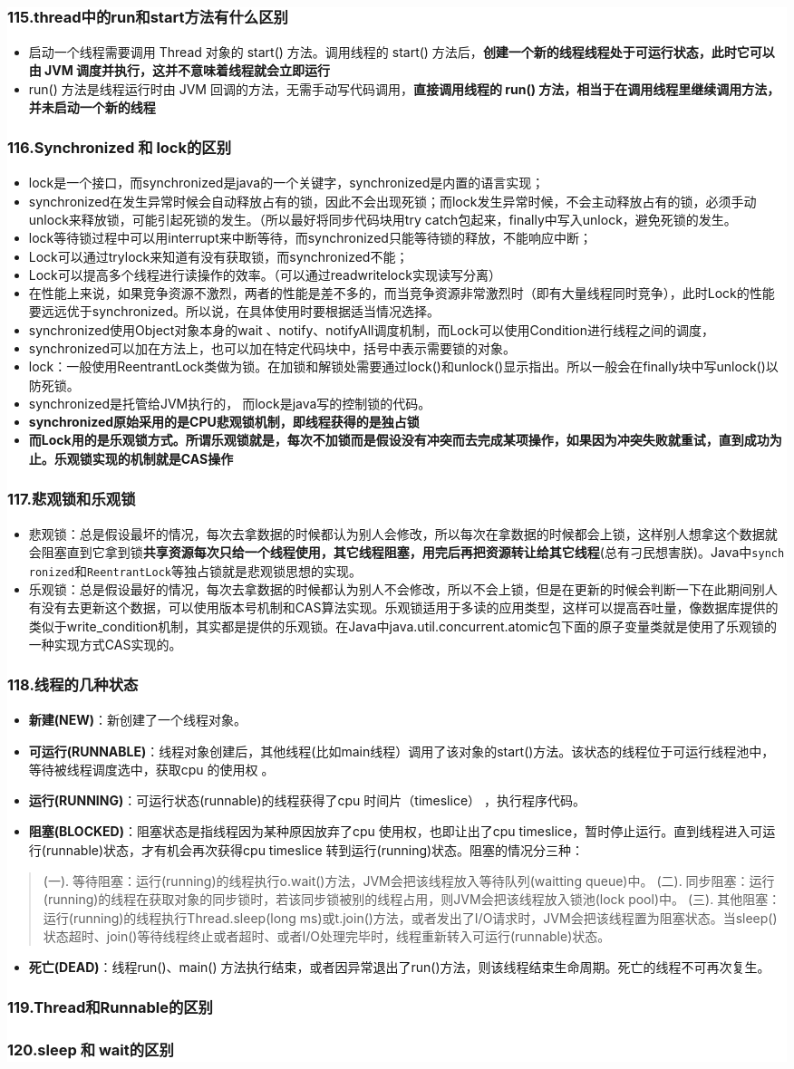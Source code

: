 ### 115.thread中的run和start方法有什么区别 

- 启动一个线程需要调用 Thread 对象的 start() 方法。调用线程的 start() 方法后，**创建一个新的线程线程处于可运行状态，此时它可以由 JVM 调度并执行，这并不意味着线程就会立即运行**
- run() 方法是线程运行时由 JVM 回调的方法，无需手动写代码调用，**直接调用线程的 run() 方法，相当于在调用线程里继续调用方法，并未启动一个新的线程**

### 116.Synchronized 和 lock的区别  

- lock是一个接口，而synchronized是java的一个关键字，synchronized是内置的语言实现；
- synchronized在发生异常时候会自动释放占有的锁，因此不会出现死锁；而lock发生异常时候，不会主动释放占有的锁，必须手动unlock来释放锁，可能引起死锁的发生。（所以最好将同步代码块用try catch包起来，finally中写入unlock，避免死锁的发生。
- lock等待锁过程中可以用interrupt来中断等待，而synchronized只能等待锁的释放，不能响应中断；
- Lock可以通过trylock来知道有没有获取锁，而synchronized不能；
- Lock可以提高多个线程进行读操作的效率。（可以通过readwritelock实现读写分离）
- 在性能上来说，如果竞争资源不激烈，两者的性能是差不多的，而当竞争资源非常激烈时（即有大量线程同时竞争），此时Lock的性能要远远优于synchronized。所以说，在具体使用时要根据适当情况选择。
- synchronized使用Object对象本身的wait 、notify、notifyAll调度机制，而Lock可以使用Condition进行线程之间的调度，
- synchronized可以加在方法上，也可以加在特定代码块中，括号中表示需要锁的对象。
- lock：一般使用ReentrantLock类做为锁。在加锁和解锁处需要通过lock()和unlock()显示指出。所以一般会在finally块中写unlock()以防死锁。
- synchronized是托管给JVM执行的，
  而lock是java写的控制锁的代码。
- **synchronized原始采用的是CPU悲观锁机制，即线程获得的是独占锁**
- **而Lock用的是乐观锁方式。所谓乐观锁就是，每次不加锁而是假设没有冲突而去完成某项操作，如果因为冲突失败就重试，直到成功为止。乐观锁实现的机制就是CAS操作**

### 117.悲观锁和乐观锁 

- 悲观锁：总是假设最坏的情况，每次去拿数据的时候都认为别人会修改，所以每次在拿数据的时候都会上锁，这样别人想拿这个数据就会阻塞直到它拿到锁**共享资源每次只给一个线程使用，其它线程阻塞，用完后再把资源转让给其它线程**(总有刁民想害朕)。Java中`synchronized`和`ReentrantLock`等独占锁就是悲观锁思想的实现。
- 乐观锁：总是假设最好的情况，每次去拿数据的时候都认为别人不会修改，所以不会上锁，但是在更新的时候会判断一下在此期间别人有没有去更新这个数据，可以使用版本号机制和CAS算法实现。乐观锁适用于多读的应用类型，这样可以提高吞吐量，像数据库提供的类似于write_condition机制，其实都是提供的乐观锁。在Java中java.util.concurrent.atomic包下面的原子变量类就是使用了乐观锁的一种实现方式CAS实现的。

### 118.线程的几种状态 

- **新建(NEW)**：新创建了一个线程对象。

- **可运行(RUNNABLE)**：线程对象创建后，其他线程(比如main线程）调用了该对象的start()方法。该状态的线程位于可运行线程池中，等待被线程调度选中，获取cpu 的使用权 。

- **运行(RUNNING)**：可运行状态(runnable)的线程获得了cpu 时间片（timeslice） ，执行程序代码。
- **阻塞(BLOCKED)**：阻塞状态是指线程因为某种原因放弃了cpu 使用权，也即让出了cpu timeslice，暂时停止运行。直到线程进入可运行(runnable)状态，才有机会再次获得cpu timeslice 转到运行(running)状态。阻塞的情况分三种： 

> (一). 等待阻塞：运行(running)的线程执行o.wait()方法，JVM会把该线程放入等待队列(waitting queue)中。
> (二). 同步阻塞：运行(running)的线程在获取对象的同步锁时，若该同步锁被别的线程占用，则JVM会把该线程放入锁池(lock pool)中。
> (三). 其他阻塞：运行(running)的线程执行Thread.sleep(long ms)或t.join()方法，或者发出了I/O请求时，JVM会把该线程置为阻塞状态。当sleep()状态超时、join()等待线程终止或者超时、或者I/O处理完毕时，线程重新转入可运行(runnable)状态。

-  **死亡(DEAD)**：线程run()、main() 方法执行结束，或者因异常退出了run()方法，则该线程结束生命周期。死亡的线程不可再次复生。

### 119.Thread和Runnable的区别  

### 120.sleep 和 wait的区别 
